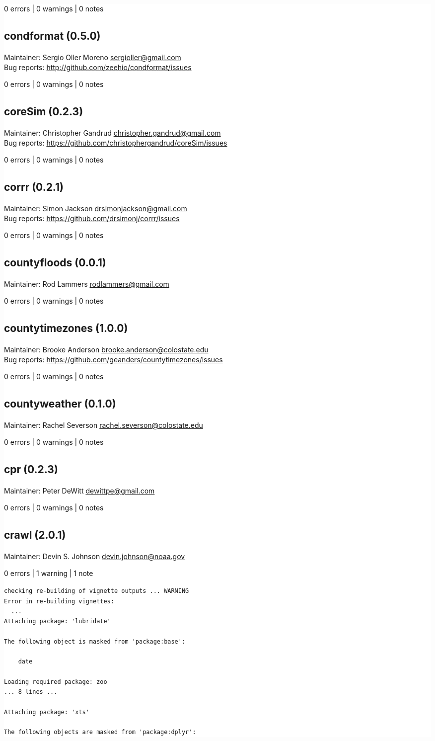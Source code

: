 0 errors | 0 warnings | 0 notes

## condformat (0.5.0)
Maintainer: Sergio Oller Moreno <sergioller@gmail.com>  
Bug reports: http://github.com/zeehio/condformat/issues

0 errors | 0 warnings | 0 notes

## coreSim (0.2.3)
Maintainer: Christopher Gandrud <christopher.gandrud@gmail.com>  
Bug reports: https://github.com/christophergandrud/coreSim/issues

0 errors | 0 warnings | 0 notes

## corrr (0.2.1)
Maintainer: Simon Jackson <drsimonjackson@gmail.com>  
Bug reports: https://github.com/drsimonj/corrr/issues

0 errors | 0 warnings | 0 notes

## countyfloods (0.0.1)
Maintainer: Rod Lammers <rodlammers@gmail.com>

0 errors | 0 warnings | 0 notes

## countytimezones (1.0.0)
Maintainer: Brooke Anderson <brooke.anderson@colostate.edu>  
Bug reports: https://github.com/geanders/countytimezones/issues

0 errors | 0 warnings | 0 notes

## countyweather (0.1.0)
Maintainer: Rachel Severson <rachel.severson@colostate.edu>

0 errors | 0 warnings | 0 notes

## cpr (0.2.3)
Maintainer: Peter DeWitt <dewittpe@gmail.com>

0 errors | 0 warnings | 0 notes

## crawl (2.0.1)
Maintainer: Devin S. Johnson <devin.johnson@noaa.gov>

0 errors | 1 warning  | 1 note 

```
checking re-building of vignette outputs ... WARNING
Error in re-building vignettes:
  ...
Attaching package: 'lubridate'

The following object is masked from 'package:base':

    date

Loading required package: zoo
... 8 lines ...

Attaching package: 'xts'

The following objects are masked from 'package:dplyr':

```